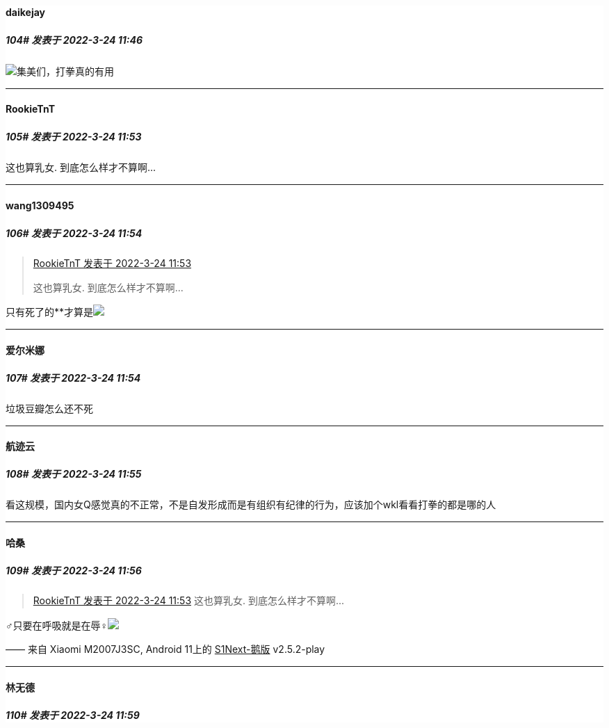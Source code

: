 ####  daikejay  
##### 104#       发表于 2022-3-24 11:46

<img src="https://static.saraba1st.com/image/smiley/face2017/067.png" referrerpolicy="no-referrer">集美们，打拳真的有用

*****

####  RookieTnT  
##### 105#       发表于 2022-3-24 11:53

这也算乳女. 到底怎么样才不算啊...

*****

####  wang1309495  
##### 106#       发表于 2022-3-24 11:54

<blockquote><a href="httphttps://bbs.saraba1st.com/2b/forum.php?mod=redirect&amp;goto=findpost&amp;pid=55166010&amp;ptid=2059666" target="_blank">RookieTnT 发表于 2022-3-24 11:53</a>

这也算乳女. 到底怎么样才不算啊...</blockquote>
只有死了的**才算是<img src="https://static.saraba1st.com/image/smiley/face2017/003.png" referrerpolicy="no-referrer">

*****

####  爱尔米娜  
##### 107#       发表于 2022-3-24 11:54

垃圾豆瓣怎么还不死

*****

####  航迹云  
##### 108#       发表于 2022-3-24 11:55

看这规模，国内女Q感觉真的不正常，不是自发形成而是有组织有纪律的行为，应该加个wkl看看打拳的都是哪的人

*****

####  哈桑  
##### 109#       发表于 2022-3-24 11:56

<blockquote><a href="httphttps://bbs.saraba1st.com/2b/forum.php?mod=redirect&amp;goto=findpost&amp;pid=55166010&amp;ptid=2059666" target="_blank">RookieTnT 发表于 2022-3-24 11:53</a>
这也算乳女. 到底怎么样才不算啊...</blockquote>
♂只要在呼吸就是在辱♀<img src="https://static.saraba1st.com/image/smiley/face2017/065.png" referrerpolicy="no-referrer">

—— 来自 Xiaomi M2007J3SC, Android 11上的 [S1Next-鹅版](https://github.com/ykrank/S1-Next/releases) v2.5.2-play

*****

####  林无德  
##### 110#       发表于 2022-3-24 11:59

